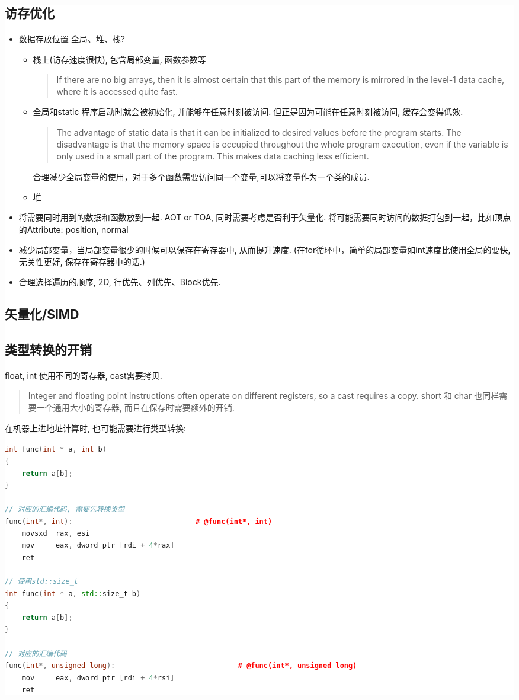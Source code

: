 ## 访存优化
* 数据存放位置 全局、堆、栈?
    * 栈上(访存速度很快), 包含局部变量, 函数参数等
        >If there are no big arrays, then it is almost certain that this part of the memory is mirrored in the level-1 data cache, where it is accessed quite fast.

    * 全局和static
        程序启动时就会被初始化, 并能够在任意时刻被访问. 但正是因为可能在任意时刻被访问, 缓存会变得低效.
        >The advantage of static data is that it can be initialized to desired values before the program
        starts. The disadvantage is that the memory space is occupied throughout the whole
        program execution, even if the variable is only used in a small part of the program. This
        makes data caching less efficient.

        合理减少全局变量的使用，对于多个函数需要访问同一个变量,可以将变量作为一个类的成员.

    * 堆

* 将需要同时用到的数据和函数放到一起. AOT or TOA, 同时需要考虑是否利于矢量化.
    将可能需要同时访问的数据打包到一起，比如顶点的Attribute: position, normal

* 减少局部变量，当局部变量很少的时候可以保存在寄存器中, 从而提升速度. (在for循环中，简单的局部变量如int速度比使用全局的要快, 无关性更好, 保存在寄存器中的话.)

* 合理选择遍历的顺序, 2D, 行优先、列优先、Block优先.


## 矢量化/SIMD



## 类型转换的开销
float, int 使用不同的寄存器, cast需要拷贝.
> Integer and floating point instructions often operate on different registers, so a cast requires a copy.
short 和 char 也同样需要一个通用大小的寄存器, 而且在保存时需要额外的开销.

在机器上进地址计算时, 也可能需要进行类型转换:

```c++
int func(int * a, int b)
{
    return a[b];
}

// 对应的汇编代码, 需要先转换类型
func(int*, int):                             # @func(int*, int)
    movsxd  rax, esi
    mov     eax, dword ptr [rdi + 4*rax]
    ret

// 使用std::size_t
int func(int * a, std::size_t b)
{
    return a[b];
}

// 对应的汇编代码
func(int*, unsigned long):                             # @func(int*, unsigned long)
    mov     eax, dword ptr [rdi + 4*rsi]
    ret
```
